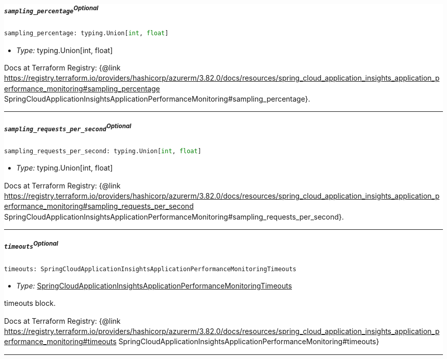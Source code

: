 ##### `sampling_percentage`<sup>Optional</sup> <a name="sampling_percentage" id="@cdktf/provider-azurerm.springCloudApplicationInsightsApplicationPerformanceMonitoring.SpringCloudApplicationInsightsApplicationPerformanceMonitoringConfig.property.samplingPercentage"></a>

```python
sampling_percentage: typing.Union[int, float]
```

- *Type:* typing.Union[int, float]

Docs at Terraform Registry: {@link https://registry.terraform.io/providers/hashicorp/azurerm/3.82.0/docs/resources/spring_cloud_application_insights_application_performance_monitoring#sampling_percentage SpringCloudApplicationInsightsApplicationPerformanceMonitoring#sampling_percentage}.

---

##### `sampling_requests_per_second`<sup>Optional</sup> <a name="sampling_requests_per_second" id="@cdktf/provider-azurerm.springCloudApplicationInsightsApplicationPerformanceMonitoring.SpringCloudApplicationInsightsApplicationPerformanceMonitoringConfig.property.samplingRequestsPerSecond"></a>

```python
sampling_requests_per_second: typing.Union[int, float]
```

- *Type:* typing.Union[int, float]

Docs at Terraform Registry: {@link https://registry.terraform.io/providers/hashicorp/azurerm/3.82.0/docs/resources/spring_cloud_application_insights_application_performance_monitoring#sampling_requests_per_second SpringCloudApplicationInsightsApplicationPerformanceMonitoring#sampling_requests_per_second}.

---

##### `timeouts`<sup>Optional</sup> <a name="timeouts" id="@cdktf/provider-azurerm.springCloudApplicationInsightsApplicationPerformanceMonitoring.SpringCloudApplicationInsightsApplicationPerformanceMonitoringConfig.property.timeouts"></a>

```python
timeouts: SpringCloudApplicationInsightsApplicationPerformanceMonitoringTimeouts
```

- *Type:* <a href="#@cdktf/provider-azurerm.springCloudApplicationInsightsApplicationPerformanceMonitoring.SpringCloudApplicationInsightsApplicationPerformanceMonitoringTimeouts">SpringCloudApplicationInsightsApplicationPerformanceMonitoringTimeouts</a>

timeouts block.

Docs at Terraform Registry: {@link https://registry.terraform.io/providers/hashicorp/azurerm/3.82.0/docs/resources/spring_cloud_application_insights_application_performance_monitoring#timeouts SpringCloudApplicationInsightsApplicationPerformanceMonitoring#timeouts}

---

